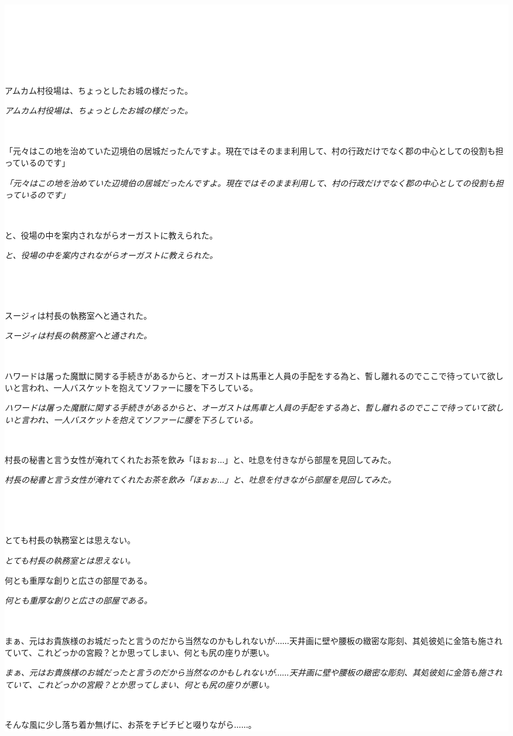 &nbsp;

&nbsp;

&nbsp;

&nbsp;

アムカム村役場は、ちょっとしたお城の様だった。

*アムカム村役場は、ちょっとしたお城の様だった。*

&nbsp;

「元々はこの地を治めていた辺境伯の居城だったんですよ。現在ではそのまま利用して、村の行政だけでなく郡の中心としての役割も担っているのです」

*「元々はこの地を治めていた辺境伯の居城だったんですよ。現在ではそのまま利用して、村の行政だけでなく郡の中心としての役割も担っているのです」*

&nbsp;

と、役場の中を案内されながらオーガストに教えられた。

*と、役場の中を案内されながらオーガストに教えられた。*

&nbsp;

&nbsp;

スージィは村長の執務室へと通された。

*スージィは村長の執務室へと通された。*

&nbsp;

ハワードは屠った魔獣に関する手続きがあるからと、オーガストは馬車と人員の手配をする為と、暫し離れるのでここで待っていて欲しいと言われ、一人バスケットを抱えてソファーに腰を下ろしている。

*ハワードは屠った魔獣に関する手続きがあるからと、オーガストは馬車と人員の手配をする為と、暫し離れるのでここで待っていて欲しいと言われ、一人バスケットを抱えてソファーに腰を下ろしている。*

&nbsp;

村長の秘書と言う女性が淹れてくれたお茶を飲み「ほぉぉ…」と、吐息を付きながら部屋を見回してみた。

*村長の秘書と言う女性が淹れてくれたお茶を飲み「ほぉぉ…」と、吐息を付きながら部屋を見回してみた。*

&nbsp;

&nbsp;

とても村長の執務室とは思えない。

*とても村長の執務室とは思えない。*

何とも重厚な創りと広さの部屋である。

*何とも重厚な創りと広さの部屋である。*

&nbsp;

まぁ、元はお貴族様のお城だったと言うのだから当然なのかもしれないが……天井画に壁や腰板の緻密な彫刻、其処彼処に金箔も施されていて、これどっかの宮殿？とか思ってしまい、何とも尻の座りが悪い。

*まぁ、元はお貴族様のお城だったと言うのだから当然なのかもしれないが……天井画に壁や腰板の緻密な彫刻、其処彼処に金箔も施されていて、これどっかの宮殿？とか思ってしまい、何とも尻の座りが悪い。*

&nbsp;

そんな風に少し落ち着か無げに、お茶をチビチビと啜りながら……。
